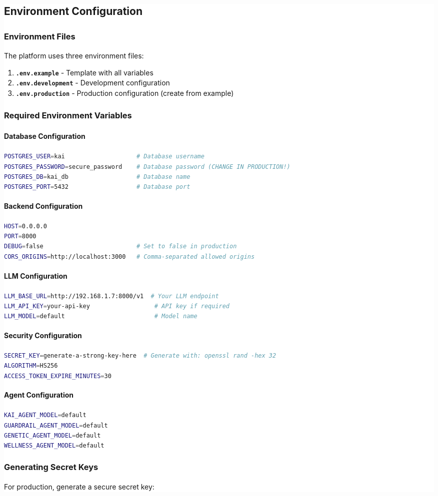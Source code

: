 ## Environment Configuration

### Environment Files

The platform uses three environment files:

1. **`.env.example`** - Template with all variables
2. **`.env.development`** - Development configuration
3. **`.env.production`** - Production configuration (create from example)

### Required Environment Variables

#### Database Configuration
```bash
POSTGRES_USER=kai                    # Database username
POSTGRES_PASSWORD=secure_password    # Database password (CHANGE IN PRODUCTION!)
POSTGRES_DB=kai_db                   # Database name
POSTGRES_PORT=5432                   # Database port
```

#### Backend Configuration
```bash
HOST=0.0.0.0
PORT=8000
DEBUG=false                          # Set to false in production
CORS_ORIGINS=http://localhost:3000   # Comma-separated allowed origins
```

#### LLM Configuration
```bash
LLM_BASE_URL=http://192.168.1.7:8000/v1  # Your LLM endpoint
LLM_API_KEY=your-api-key                  # API key if required
LLM_MODEL=default                         # Model name
```

#### Security Configuration
```bash
SECRET_KEY=generate-a-strong-key-here  # Generate with: openssl rand -hex 32
ALGORITHM=HS256
ACCESS_TOKEN_EXPIRE_MINUTES=30
```

#### Agent Configuration
```bash
KAI_AGENT_MODEL=default
GUARDRAIL_AGENT_MODEL=default
GENETIC_AGENT_MODEL=default
WELLNESS_AGENT_MODEL=default
```

### Generating Secret Keys

For production, generate a secure secret key:
